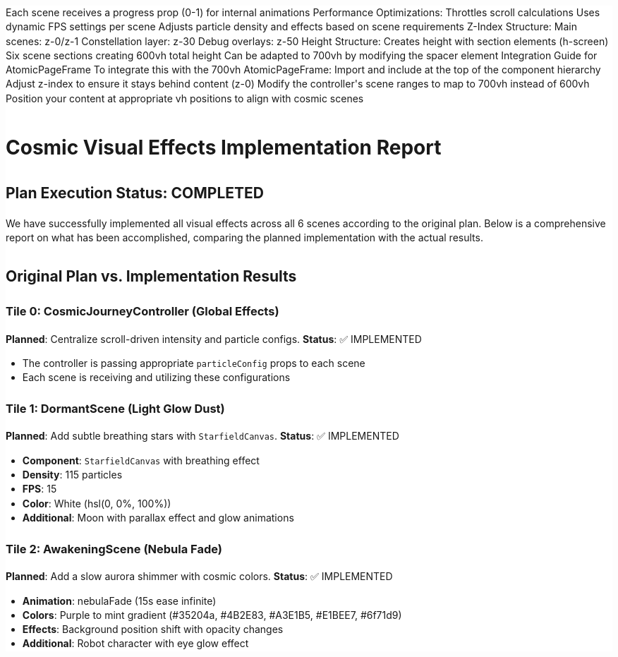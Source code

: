Each scene receives a progress prop (0-1) for internal animations
Performance Optimizations:
Throttles scroll calculations
Uses dynamic FPS settings per scene
Adjusts particle density and effects based on scene requirements
Z-Index Structure:
Main scenes: z-0/z-1
Constellation layer: z-30
Debug overlays: z-50
Height Structure:
Creates height with section elements (h-screen)
Six scene sections creating 600vh total height
Can be adapted to 700vh by modifying the spacer element
Integration Guide for AtomicPageFrame
To integrate this with the 700vh AtomicPageFrame:
Import and include <CosmicJourneyController /> at the top of the component hierarchy
Adjust z-index to ensure it stays behind content (z-0)
Modify the controller's scene ranges to map to 700vh instead of 600vh
Position your content at appropriate vh positions to align with cosmic scenes


# Cosmic Visual Effects Implementation Report

## Plan Execution Status: COMPLETED

We have successfully implemented all visual effects across all 6 scenes according to the original plan. Below is a comprehensive report on what has been accomplished, comparing the planned implementation with the actual results.

## Original Plan vs. Implementation Results

### Tile 0: CosmicJourneyController (Global Effects)
**Planned**: Centralize scroll-driven intensity and particle configs.
**Status**: ✅ IMPLEMENTED
- The controller is passing appropriate `particleConfig` props to each scene
- Each scene is receiving and utilizing these configurations

### Tile 1: DormantScene (Light Glow Dust)
**Planned**: Add subtle breathing stars with `StarfieldCanvas`.
**Status**: ✅ IMPLEMENTED
- **Component**: `StarfieldCanvas` with breathing effect
- **Density**: 115 particles
- **FPS**: 15
- **Color**: White (hsl(0, 0%, 100%))
- **Additional**: Moon with parallax effect and glow animations

### Tile 2: AwakeningScene (Nebula Fade)
**Planned**: Add a slow aurora shimmer with cosmic colors.
**Status**: ✅ IMPLEMENTED
- **Animation**: nebulaFade (15s ease infinite)
- **Colors**: Purple to mint gradient (#35204a, #4B2E83, #A3E1B5, #E1BEE7, #6f71d9)
- **Effects**: Background position shift with opacity changes
- **Additional**: Robot character with eye glow effect

